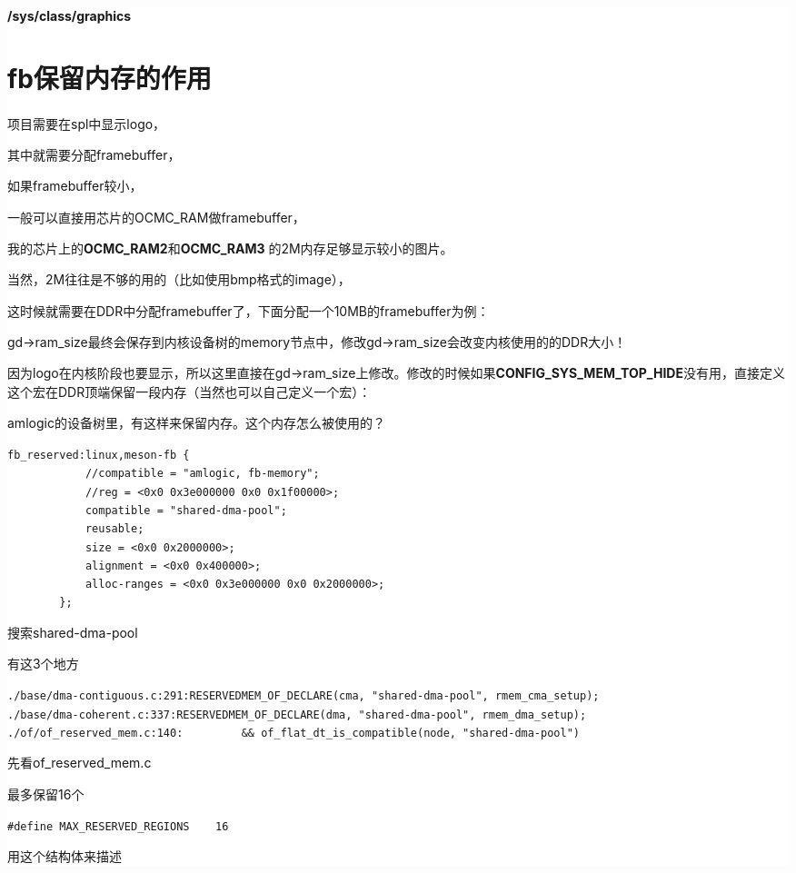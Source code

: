 

**/sys/class/graphics**

# fb保留内存的作用

项目需要在spl中显示logo，

其中就需要分配framebuffer，

如果framebuffer较小，

一般可以直接用芯片的OCMC_RAM做framebuffer，

我的芯片上的**OCMC_RAM2**和**OCMC_RAM3** 的2M内存足够显示较小的图片。

当然，2M往往是不够的用的（比如使用bmp格式的image），

这时候就需要在DDR中分配framebuffer了，下面分配一个10MB的framebuffer为例：

gd->ram_size最终会保存到内核设备树的memory节点中，修改gd->ram_size会改变内核使用的的DDR大小！

因为logo在内核阶段也要显示，所以这里直接在gd->ram_size上修改。修改的时候如果**CONFIG_SYS_MEM_TOP_HIDE**没有用，直接定义这个宏在DDR顶端保留一段内存（当然也可以自己定义一个宏）：



amlogic的设备树里，有这样来保留内存。这个内存怎么被使用的？

```
fb_reserved:linux,meson-fb {
			//compatible = "amlogic, fb-memory";
			//reg = <0x0 0x3e000000 0x0 0x1f00000>;
			compatible = "shared-dma-pool";
			reusable;
			size = <0x0 0x2000000>;
			alignment = <0x0 0x400000>;
			alloc-ranges = <0x0 0x3e000000 0x0 0x2000000>;
		};
```

搜索shared-dma-pool

有这3个地方

```
./base/dma-contiguous.c:291:RESERVEDMEM_OF_DECLARE(cma, "shared-dma-pool", rmem_cma_setup);
./base/dma-coherent.c:337:RESERVEDMEM_OF_DECLARE(dma, "shared-dma-pool", rmem_dma_setup);
./of/of_reserved_mem.c:140:         && of_flat_dt_is_compatible(node, "shared-dma-pool")
```

先看of_reserved_mem.c

最多保留16个

```
#define MAX_RESERVED_REGIONS	16
```

用这个结构体来描述
